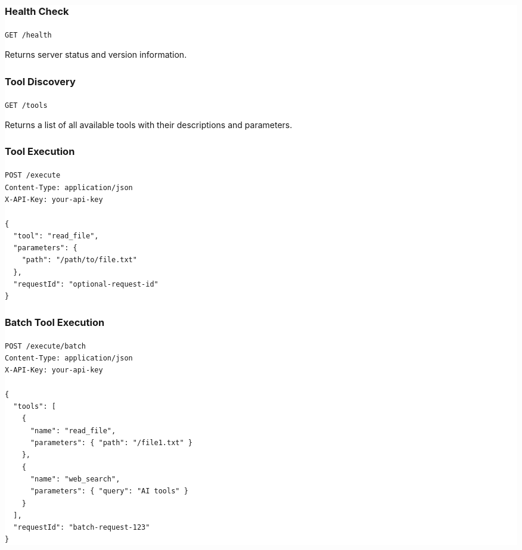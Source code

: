 ### Health Check

```
GET /health
```

Returns server status and version information.

### Tool Discovery

```
GET /tools
```

Returns a list of all available tools with their descriptions and parameters.

### Tool Execution

```
POST /execute
Content-Type: application/json
X-API-Key: your-api-key

{
  "tool": "read_file",
  "parameters": {
    "path": "/path/to/file.txt"
  },
  "requestId": "optional-request-id"
}
```

### Batch Tool Execution

```
POST /execute/batch
Content-Type: application/json
X-API-Key: your-api-key

{
  "tools": [
    {
      "name": "read_file",
      "parameters": { "path": "/file1.txt" }
    },
    {
      "name": "web_search",
      "parameters": { "query": "AI tools" }
    }
  ],
  "requestId": "batch-request-123"
}
```
